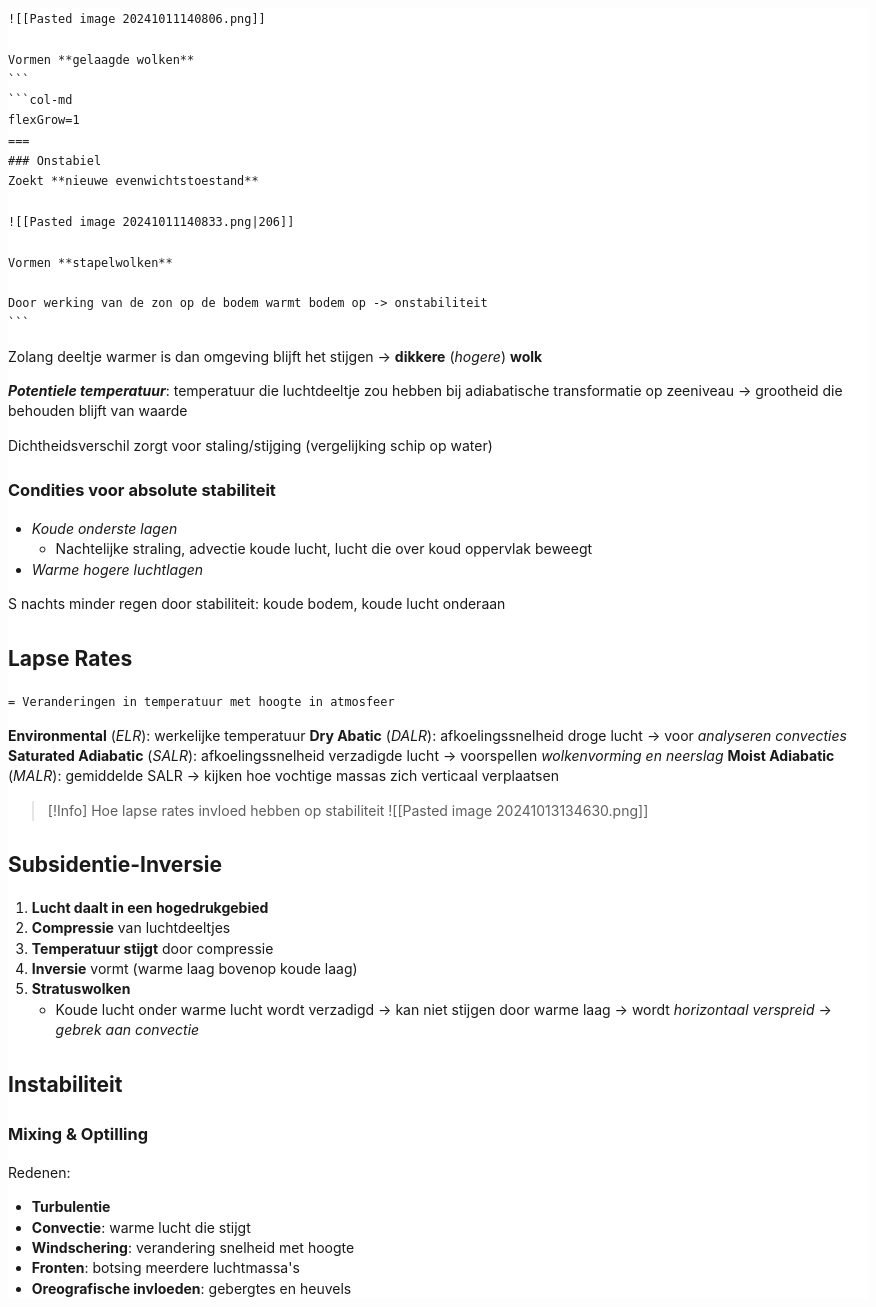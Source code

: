 ````col
![[Pasted image 20241011140806.png]]

Vormen **gelaagde wolken**
```
```col-md
flexGrow=1
===
### Onstabiel
Zoekt **nieuwe evenwichtstoestand**

![[Pasted image 20241011140833.png|206]]

Vormen **stapelwolken**

Door werking van de zon op de bodem warmt bodem op -> onstabiliteit
```
````

Zolang deeltje warmer is dan omgeving blijft het stijgen -> **dikkere** (*hogere*) **wolk**

***Potentiele temperatuur***: temperatuur die luchtdeeltje zou hebben bij adiabatische transformatie op zeeniveau
-> grootheid die behouden blijft van waarde 

Dichtheidsverschil zorgt voor staling/stijging (vergelijking schip op water)

### Condities voor absolute stabiliteit
- *Koude onderste lagen*
	- Nachtelijke straling, advectie koude lucht, lucht die over koud oppervlak beweegt
- *Warme hogere luchtlagen*

S nachts minder regen door stabiliteit: koude bodem, koude lucht onderaan

## Lapse Rates
	= Veranderingen in temperatuur met hoogte in atmosfeer
**Environmental** (*ELR*): werkelijke temperatuur
**Dry Abatic** (*DALR*): afkoelingssnelheid droge lucht
	-> voor *analyseren convecties* 
**Saturated Adiabatic** (*SALR*): afkoelingssnelheid verzadigde lucht
	-> voorspellen *wolkenvorming en neerslag*
**Moist Adiabatic** (*MALR*): gemiddelde SALR
	-> kijken hoe vochtige massas zich verticaal verplaatsen

>[!Info] Hoe lapse rates invloed hebben op stabiliteit
> ![[Pasted image 20241013134630.png]]
## Subsidentie-Inversie
1. **Lucht daalt in een hogedrukgebied**
2. **Compressie** van luchtdeeltjes
3. **Temperatuur stijgt** door compressie
4. **Inversie** vormt (warme laag bovenop koude laag)
5. **Stratuswolken**
	- Koude lucht onder warme lucht wordt verzadigd -> kan niet stijgen door warme laag
		-> wordt *horizontaal verspreid*
		-> *gebrek aan convectie*
## Instabiliteit
### Mixing & Optilling
Redenen:
- **Turbulentie**
- **Convectie**: warme lucht die stijgt
- **Windschering**: verandering snelheid met hoogte
- **Fronten**: botsing meerdere luchtmassa's
- **Oreografische invloeden**: gebergtes en heuvels
